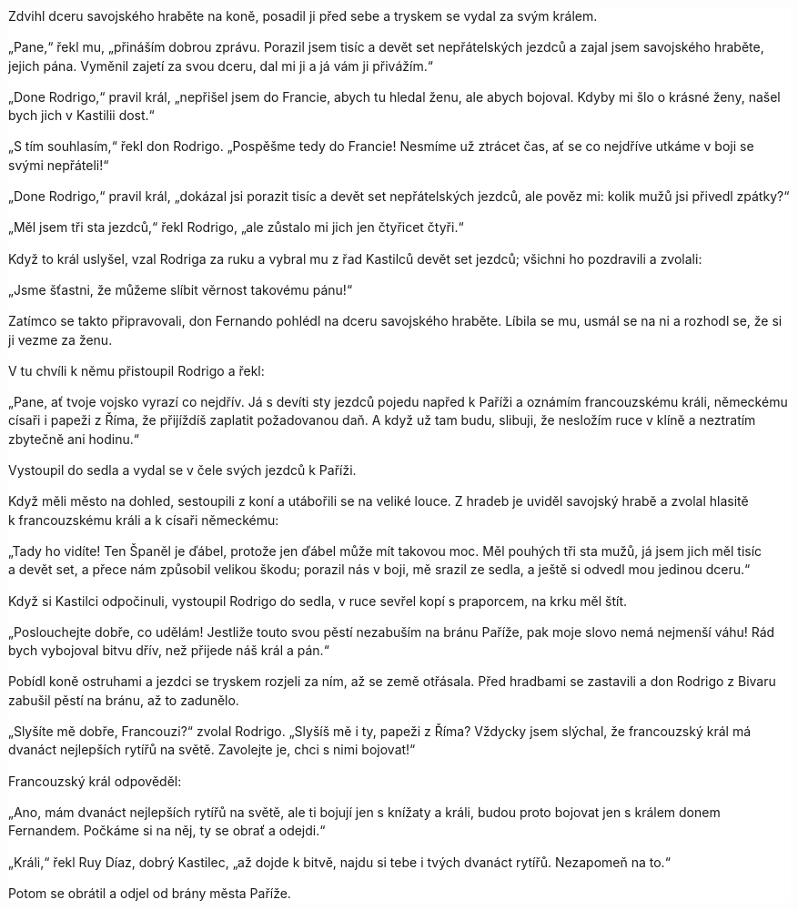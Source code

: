 Zdvihl dceru savojského hraběte na koně, posadil ji před sebe a tryskem se vydal za svým králem.

„Pane,“ řekl mu, „přináším dobrou zprávu. Porazil jsem tisíc a devět set nepřátelských jezdců a zajal jsem savojského hraběte, jejich pána. Vyměnil zajetí za svou dceru, dal mi ji a já vám ji přivážím.“

„Done Rodrigo,“ pravil král, „nepřišel jsem do Francie, abych tu hledal ženu, ale abych bojoval. Kdyby mi šlo o krásné ženy, našel bych jich v Kastilii dost.“

„S tím souhlasím,“ řekl don Rodrigo. „Pospěšme tedy do Francie! Nesmíme už ztrácet čas, ať se co nejdříve utkáme v boji se svými nepřáteli!“

„Done Rodrigo,“ pravil král, „dokázal jsi porazit tisíc a devět set nepřátelských jezdců, ale pověz mi: kolik mužů jsi přivedl zpátky?“

„Měl jsem tři sta jezdců,“ řekl Rodrigo, „ale zůstalo mi jich jen čtyřicet čtyři.“

Když to král uslyšel, vzal Rodriga za ruku a vybral mu z řad Kastilců devět set jezdců; všichni ho pozdravili a zvolali:

„Jsme šťastni, že můžeme slíbit věrnost takovému pánu!“

Zatímco se takto připravovali, don Fernando pohlédl na dceru savojského hraběte. Líbila se mu, usmál se na ni a rozhodl se, že si ji vezme za ženu.

V tu chvíli k němu přistoupil Rodrigo a řekl:

„Pane, ať tvoje vojsko vyrazí co nejdřív. Já s devíti sty jezdců pojedu napřed k Paříži a oznámím francouzskému králi, německému císaři i papeži z Říma, že přijíždíš zaplatit požadovanou daň. A když už tam budu, slibuji, že nesložím ruce v klíně a neztratím zbytečně ani hodinu.“

Vystoupil do sedla a vydal se v čele svých jezdců k Paříži.

Když měli město na dohled, sestoupili z koní a utábořili se na veliké louce. Z hradeb je uviděl savojský hrabě a zvolal hlasitě k francouzskému králi a k císaři německému:

„Tady ho vidíte! Ten Španěl je ďábel, protože jen ďábel může mít takovou moc. Měl pouhých tři sta mužů, já jsem jich měl tisíc a devět set, a přece nám způsobil velikou škodu; porazil nás v boji, mě srazil ze sedla, a ještě si odvedl mou jedinou dceru.“

Když si Kastilci odpočinuli, vystoupil Rodrigo do sedla, v ruce sevřel kopí s praporcem, na krku měl štít.

„Poslouchejte dobře, co udělám! Jestliže touto svou pěstí nezabuším na bránu Paříže, pak moje slovo nemá nejmenší váhu! Rád bych vybojoval bitvu dřív, než přijede náš král a pán.“

Pobídl koně ostruhami a jezdci se tryskem rozjeli za ním, až se země otřásala. Před hradbami se zastavili a don Rodrigo z Bivaru zabušil pěstí na bránu, až to zadunělo.

„Slyšíte mě dobře, Francouzi?“ zvolal Rodrigo. „Slyšíš mě i ty, papeži z Říma? Vždycky jsem slýchal, že francouzský král má dvanáct nejlepších rytířů na světě. Zavolejte je, chci s nimi bojovat!“

Francouzský král odpověděl:

„Ano, mám dvanáct nejlepších rytířů na světě, ale ti bojují jen s knížaty a králi, budou proto bojovat jen s králem donem Fernandem. Počkáme si na něj, ty se obrať a odejdi.“

„Králi,“ řekl Ruy Díaz, dobrý Kastilec, „až dojde k bitvě, najdu si tebe i tvých dvanáct rytířů. Nezapomeň na to.“

Potom se obrátil a odjel od brány města Paříže.
